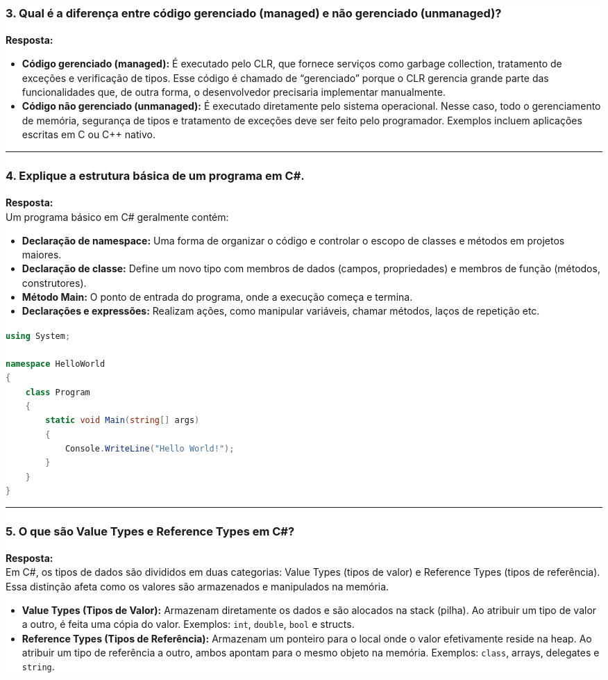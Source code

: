 
### 3. Qual é a diferença entre código gerenciado (managed) e não gerenciado (unmanaged)?

**Resposta:**  
- **Código gerenciado (managed):** É executado pelo CLR, que fornece serviços como garbage collection, tratamento de exceções e verificação de tipos. Esse código é chamado de “gerenciado” porque o CLR gerencia grande parte das funcionalidades que, de outra forma, o desenvolvedor precisaria implementar manualmente.  
- **Código não gerenciado (unmanaged):** É executado diretamente pelo sistema operacional. Nesse caso, todo o gerenciamento de memória, segurança de tipos e tratamento de exceções deve ser feito pelo programador. Exemplos incluem aplicações escritas em C ou C++ nativo.

---

### 4. Explique a estrutura básica de um programa em C#.

**Resposta:**  
Um programa básico em C# geralmente contém:

- **Declaração de namespace:** Uma forma de organizar o código e controlar o escopo de classes e métodos em projetos maiores.  
- **Declaração de classe:** Define um novo tipo com membros de dados (campos, propriedades) e membros de função (métodos, construtores).  
- **Método Main:** O ponto de entrada do programa, onde a execução começa e termina.  
- **Declarações e expressões:** Realizam ações, como manipular variáveis, chamar métodos, laços de repetição etc.

```csharp
using System;

namespace HelloWorld
{
    class Program
    {
        static void Main(string[] args)
        {
            Console.WriteLine("Hello World!");
        }
    }
}
```

---

### 5. O que são Value Types e Reference Types em C#?

**Resposta:**  
Em C#, os tipos de dados são divididos em duas categorias: Value Types (tipos de valor) e Reference Types (tipos de referência). Essa distinção afeta como os valores são armazenados e manipulados na memória.

- **Value Types (Tipos de Valor):** Armazenam diretamente os dados e são alocados na stack (pilha). Ao atribuir um tipo de valor a outro, é feita uma cópia do valor. Exemplos: `int`, `double`, `bool` e structs.  
- **Reference Types (Tipos de Referência):** Armazenam um ponteiro para o local onde o valor efetivamente reside na heap. Ao atribuir um tipo de referência a outro, ambos apontam para o mesmo objeto na memória. Exemplos: `class`, arrays, delegates e `string`.
